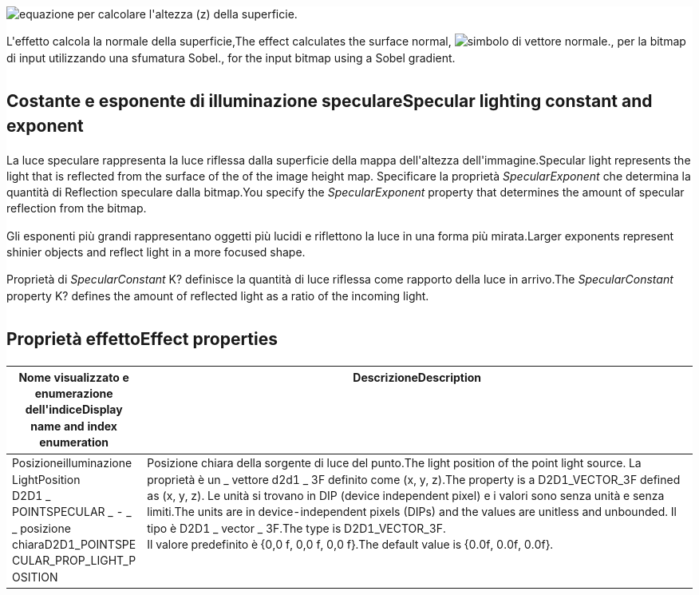 ![equazione per calcolare l'altezza (z) della superficie.](images/point-spec-formula6.png)

<span data-ttu-id="84020-150">L'effetto calcola la normale della superficie,</span><span class="sxs-lookup"><span data-stu-id="84020-150">The effect calculates the surface normal,</span></span> ![simbolo di vettore normale.](images/point-spec-mathchar-n.png)<span data-ttu-id="84020-152">, per la bitmap di input utilizzando una sfumatura Sobel.</span><span class="sxs-lookup"><span data-stu-id="84020-152">, for the input bitmap using a Sobel gradient.</span></span>

## <a name="specular-lighting-constant-and-exponent"></a><span data-ttu-id="84020-153">Costante e esponente di illuminazione speculare</span><span class="sxs-lookup"><span data-stu-id="84020-153">Specular lighting constant and exponent</span></span>

<span data-ttu-id="84020-154">La luce speculare rappresenta la luce riflessa dalla superficie della mappa dell'altezza dell'immagine.</span><span class="sxs-lookup"><span data-stu-id="84020-154">Specular light represents the light that is reflected from the surface of the of the image height map.</span></span> <span data-ttu-id="84020-155">Specificare la proprietà *SpecularExponent* che determina la quantità di Reflection speculare dalla bitmap.</span><span class="sxs-lookup"><span data-stu-id="84020-155">You specify the *SpecularExponent* property that determines the amount of specular reflection from the bitmap.</span></span>

<span data-ttu-id="84020-156">Gli esponenti più grandi rappresentano oggetti più lucidi e riflettono la luce in una forma più mirata.</span><span class="sxs-lookup"><span data-stu-id="84020-156">Larger exponents represent shinier objects and reflect light in a more focused shape.</span></span>

<span data-ttu-id="84020-157">Proprietà di *SpecularConstant* K? definisce la quantità di luce riflessa come rapporto della luce in arrivo.</span><span class="sxs-lookup"><span data-stu-id="84020-157">The *SpecularConstant* property K? defines the amount of reflected light as a ratio of the incoming light.</span></span>

## <a name="effect-properties"></a><span data-ttu-id="84020-158">Proprietà effetto</span><span class="sxs-lookup"><span data-stu-id="84020-158">Effect properties</span></span>



| <span data-ttu-id="84020-159">Nome visualizzato e enumerazione dell'indice</span><span class="sxs-lookup"><span data-stu-id="84020-159">Display name and index enumeration</span></span>                                                     | <span data-ttu-id="84020-160">Descrizione</span><span class="sxs-lookup"><span data-stu-id="84020-160">Description</span></span>                                                                                                                                                                                                                                                                                                                                                                                                                                                                           |
|----------------------------------------------------------------------------------------|---------------------------------------------------------------------------------------------------------------------------------------------------------------------------------------------------------------------------------------------------------------------------------------------------------------------------------------------------------------------------------------------------------------------------------------------------------------------------------------|
| <span data-ttu-id="84020-161">Posizioneilluminazione</span><span class="sxs-lookup"><span data-stu-id="84020-161">LightPosition</span></span><br/> <span data-ttu-id="84020-162">D2D1 \_ POINTSPECULAR \_ - \_ \_ posizione chiara</span><span class="sxs-lookup"><span data-stu-id="84020-162">D2D1\_POINTSPECULAR\_PROP\_LIGHT\_POSITION</span></span><br/>         | <span data-ttu-id="84020-163">Posizione chiara della sorgente di luce del punto.</span><span class="sxs-lookup"><span data-stu-id="84020-163">The light position of the point light source.</span></span> <span data-ttu-id="84020-164">La proprietà è un \_ vettore d2d1 \_ 3F definito come (x, y, z).</span><span class="sxs-lookup"><span data-stu-id="84020-164">The property is a D2D1\_VECTOR\_3F defined as (x, y, z).</span></span> <span data-ttu-id="84020-165">Le unità si trovano in DIP (device independent pixel) e i valori sono senza unità e senza limiti.</span><span class="sxs-lookup"><span data-stu-id="84020-165">The units are in device-independent pixels (DIPs) and the values are unitless and unbounded.</span></span> <span data-ttu-id="84020-166">Il tipo è D2D1 \_ vector \_ 3F.</span><span class="sxs-lookup"><span data-stu-id="84020-166">The type is D2D1\_VECTOR\_3F.</span></span><br/> <span data-ttu-id="84020-167">Il valore predefinito è {0,0 f, 0,0 f, 0,0 f}.</span><span class="sxs-lookup"><span data-stu-id="84020-167">The default value is {0.0f, 0.0f, 0.0f}.</span></span><br/>                                                                                                                                                                                      |